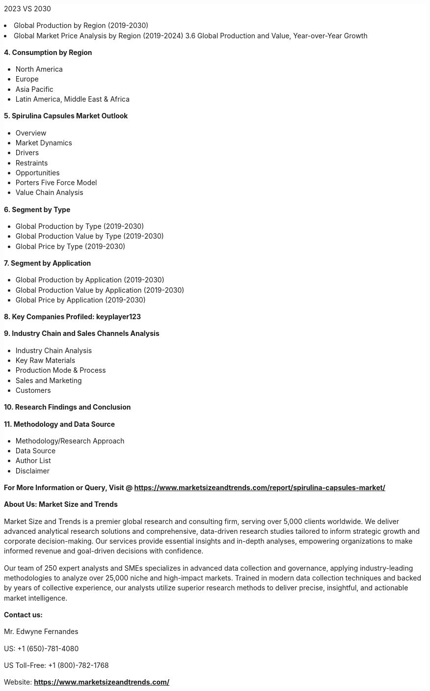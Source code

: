 2023 VS 2030</li><li>Global Production by Region (2019-2030)</li><li>Global Market Price Analysis by Region (2019-2024) 3.6 Global Production and Value, Year-over-Year Growth</li></ul><p><strong>4. Consumption by Region</strong></p><ul><li>North America</li><li>Europe</li><li>Asia Pacific</li><li>Latin America, Middle East &amp; Africa</li></ul><p><strong>5. Spirulina Capsules Market Outlook</strong></p><ul><li>Overview</li><li>Market Dynamics</li><li>Drivers</li><li>Restraints</li><li>Opportunities</li><li>Porters Five Force Model</li><li>Value Chain Analysis&nbsp;</li></ul><p><strong>6. Segment by Type</strong></p><ul><li>Global Production by Type (2019-2030)</li><li>Global Production Value by Type (2019-2030)</li><li>Global Price by Type (2019-2030)</li></ul><p><strong>7. Segment by Application</strong></p><ul><li>Global Production by Application (2019-2030)</li><li>Global Production Value by Application (2019-2030)</li><li>Global Price by Application (2019-2030)</li></ul><p><strong>8. Key Companies Profiled: keyplayer123</strong></p><p><strong>9. Industry Chain and Sales Channels Analysis</strong></p><ul><li>Industry Chain Analysis</li><li>Key Raw Materials</li><li>Production Mode &amp; Process</li><li>Sales and Marketing</li><li>Customers</li></ul><p><strong>10. Research Findings and Conclusion</strong></p><p><strong>11. Methodology and Data Source</strong></p><ul><li>Methodology/Research Approach</li><li>Data Source</li><li>Author List</li><li>Disclaimer</li></ul></p><p><strong>For More Information or Query, Visit @ <a href="https://www.marketsizeandtrends.com/report/spirulina-capsules-market/">https://www.marketsizeandtrends.com/report/spirulina-capsules-market/</a></strong></p><p><strong>About Us: Market Size and Trends</strong></p><p>Market Size and Trends is a premier global research and consulting firm, serving over 5,000 clients worldwide. We deliver advanced analytical research solutions and comprehensive, data-driven research studies tailored to inform strategic growth and corporate decision-making. Our services provide essential insights and in-depth analyses, empowering organizations to make informed revenue and goal-driven decisions with confidence.</p><p>Our team of 250 expert analysts and SMEs specializes in advanced data collection and governance, applying industry-leading methodologies to analyze over 25,000 niche and high-impact markets. Trained in modern data collection techniques and backed by years of collective experience, our analysts utilize superior research methods to deliver precise, insightful, and actionable market intelligence.</p><p><strong>Contact us:</strong></p><p>Mr. Edwyne Fernandes</p><p>US: +1 (650)-781-4080</p><p>US Toll-Free: +1 (800)-782-1768</p><p>Website: <strong><a href="https://www.marketsizeandtrends.com/">https://www.marketsizeandtrends.com/</a></strong></p>
